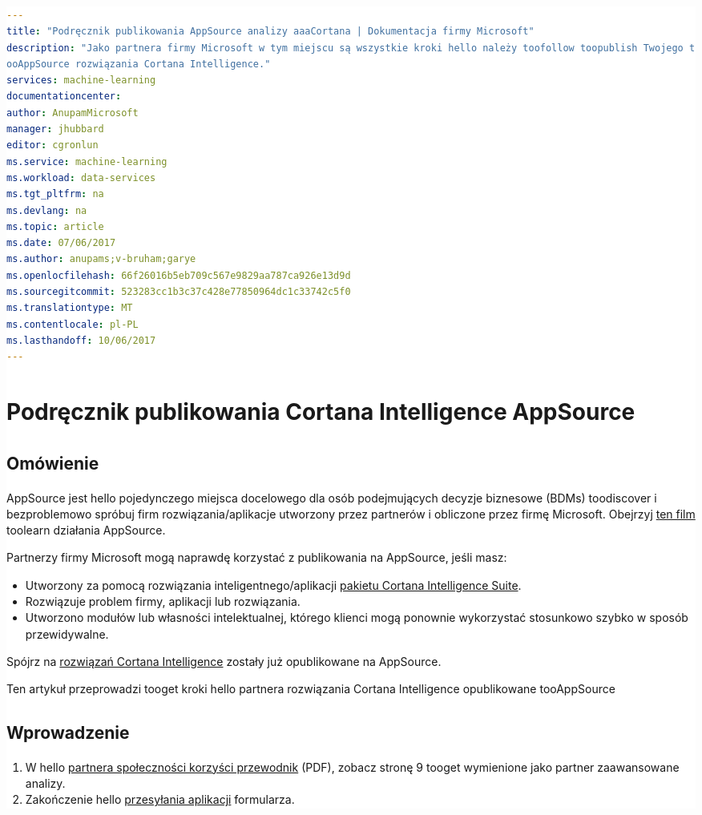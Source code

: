 ```yaml
---
title: "Podręcznik publikowania AppSource analizy aaaCortana | Dokumentacja firmy Microsoft"
description: "Jako partnera firmy Microsoft w tym miejscu są wszystkie kroki hello należy toofollow toopublish Twojego tooAppSource rozwiązania Cortana Intelligence."
services: machine-learning
documentationcenter: 
author: AnupamMicrosoft
manager: jhubbard
editor: cgronlun
ms.service: machine-learning
ms.workload: data-services
ms.tgt_pltfrm: na
ms.devlang: na
ms.topic: article
ms.date: 07/06/2017
ms.author: anupams;v-bruham;garye
ms.openlocfilehash: 66f26016b5eb709c567e9829aa787ca926e13d9d
ms.sourcegitcommit: 523283cc1b3c37c428e77850964dc1c33742c5f0
ms.translationtype: MT
ms.contentlocale: pl-PL
ms.lasthandoff: 10/06/2017
---
```

# <a name="cortana-intelligence-appsource-publishing-guide"></a>Podręcznik publikowania Cortana Intelligence AppSource

## <a name="overview"></a>Omówienie
AppSource jest hello pojedynczego miejsca docelowego dla osób podejmujących decyzje biznesowe (BDMs) toodiscover i bezproblemowo spróbuj firm rozwiązania/aplikacje utworzony przez partnerów i obliczone przez firmę Microsoft. Obejrzyj [ten film](https://youtu.be/hpq_Y9LuIB8) toolearn działania AppSource. 

Partnerzy firmy Microsoft mogą naprawdę korzystać z publikowania na AppSource, jeśli masz:
- Utworzony za pomocą rozwiązania inteligentnego/aplikacji [pakietu Cortana Intelligence Suite](https://azure.microsoft.com/en-us/suites/cortana-intelligence-suite/?cdn=disable).
- Rozwiązuje problem firmy, aplikacji lub rozwiązania.
- Utworzono modułów lub własności intelektualnej, którego klienci mogą ponownie wykorzystać stosunkowo szybko w sposób przewidywalne.

Spójrz na [rozwiązań Cortana Intelligence](https://appsource.microsoft.com/en-us/marketplace/apps?product=cortana-intelligence&page=1) zostały już opublikowane na AppSource. 

Ten artykuł przeprowadzi tooget kroki hello partnera rozwiązania Cortana Intelligence opublikowane tooAppSource

## <a name="getting-started"></a>Wprowadzenie
1. W hello [partnera społeczności korzyści przewodnik](https://www.microsoftpartnerserverandcloud.com/_layouts/download.aspx?SourceUrl=Hosted%20Documents/Partner%20Community%20Benefits%20Guide%20-%20Cloud%20and%20Enterprise.pdf) (PDF), zobacz stronę 9 tooget wymienione jako partner zaawansowane analizy.
1. Zakończenie hello [przesyłania aplikacji](https://appsource.microsoft.com/en-us/partners/list-an-app) formularza.
